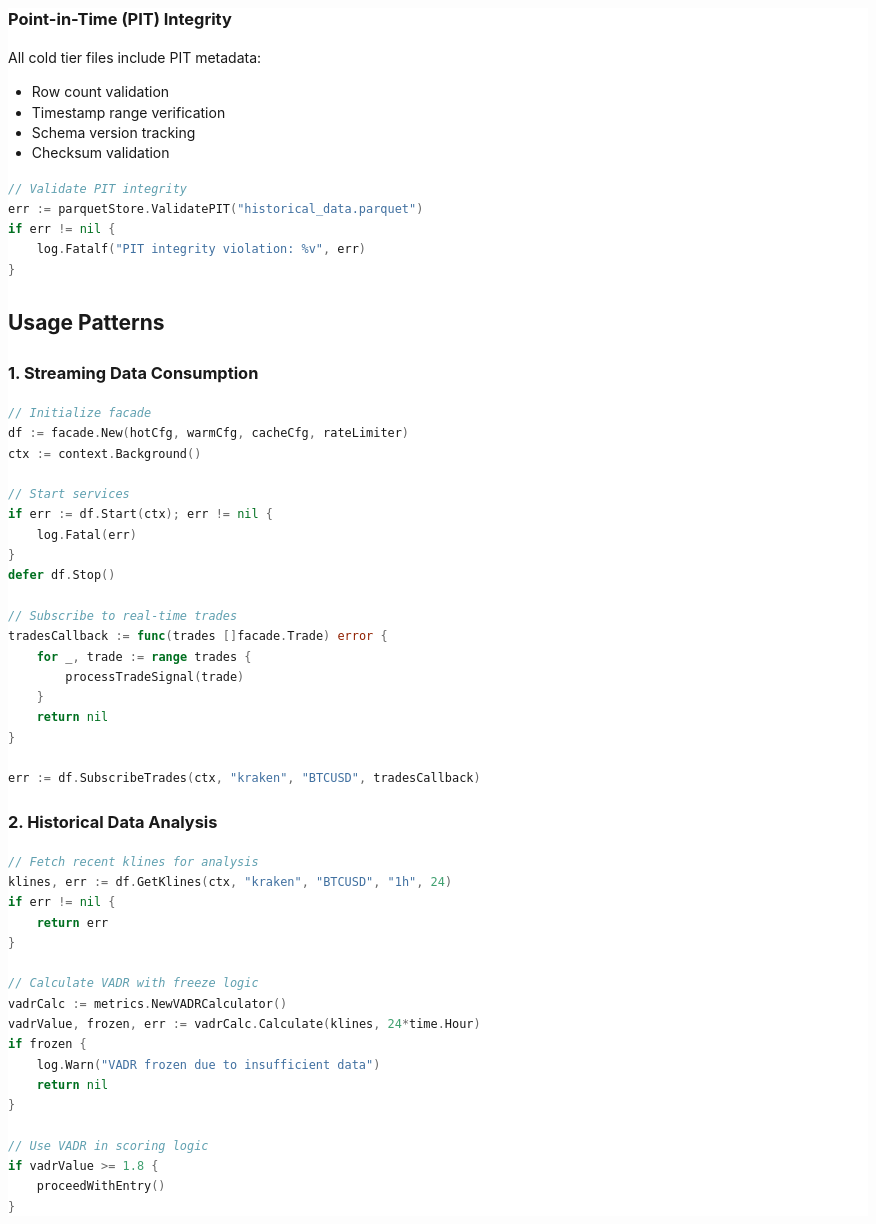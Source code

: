 ### Point-in-Time (PIT) Integrity

All cold tier files include PIT metadata:
- Row count validation
- Timestamp range verification
- Schema version tracking
- Checksum validation

```go
// Validate PIT integrity
err := parquetStore.ValidatePIT("historical_data.parquet")
if err != nil {
    log.Fatalf("PIT integrity violation: %v", err)
}
```

## Usage Patterns

### 1. Streaming Data Consumption

```go
// Initialize facade
df := facade.New(hotCfg, warmCfg, cacheCfg, rateLimiter)
ctx := context.Background()

// Start services
if err := df.Start(ctx); err != nil {
    log.Fatal(err)
}
defer df.Stop()

// Subscribe to real-time trades
tradesCallback := func(trades []facade.Trade) error {
    for _, trade := range trades {
        processTradeSignal(trade)
    }
    return nil
}

err := df.SubscribeTrades(ctx, "kraken", "BTCUSD", tradesCallback)
```

### 2. Historical Data Analysis

```go
// Fetch recent klines for analysis
klines, err := df.GetKlines(ctx, "kraken", "BTCUSD", "1h", 24)
if err != nil {
    return err
}

// Calculate VADR with freeze logic
vadrCalc := metrics.NewVADRCalculator()
vadrValue, frozen, err := vadrCalc.Calculate(klines, 24*time.Hour)
if frozen {
    log.Warn("VADR frozen due to insufficient data")
    return nil
}

// Use VADR in scoring logic
if vadrValue >= 1.8 {
    proceedWithEntry()
}
```
